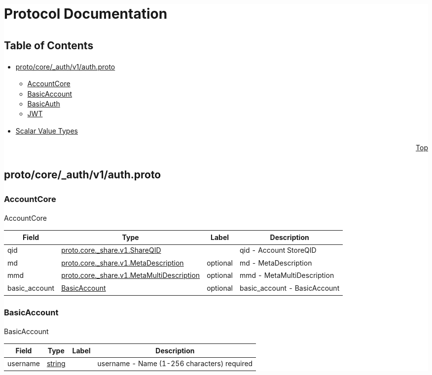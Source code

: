 # Protocol Documentation
<a name="top"></a>

## Table of Contents

- [proto/core/_auth/v1/auth.proto](#proto_core__auth_v1_auth-proto)
    - [AccountCore](#proto-core-_auth-v1-AccountCore)
    - [BasicAccount](#proto-core-_auth-v1-BasicAccount)
    - [BasicAuth](#proto-core-_auth-v1-BasicAuth)
    - [JWT](#proto-core-_auth-v1-JWT)
  
- [Scalar Value Types](#scalar-value-types)



<a name="proto_core__auth_v1_auth-proto"></a>
<p align="right"><a href="#top">Top</a></p>

## proto/core/_auth/v1/auth.proto



<a name="proto-core-_auth-v1-AccountCore"></a>

### AccountCore
AccountCore


| Field | Type | Label | Description |
| ----- | ---- | ----- | ----------- |
| qid | [proto.core._share.v1.ShareQID](#proto-core-_share-v1-ShareQID) |  | qid - Account StoreQID |
| md | [proto.core._share.v1.MetaDescription](#proto-core-_share-v1-MetaDescription) | optional | md - MetaDescription |
| mmd | [proto.core._share.v1.MetaMultiDescription](#proto-core-_share-v1-MetaMultiDescription) | optional | mmd - MetaMultiDescription |
| basic_account | [BasicAccount](#proto-core-_auth-v1-BasicAccount) | optional | basic_account - BasicAccount |






<a name="proto-core-_auth-v1-BasicAccount"></a>

### BasicAccount
BasicAccount


| Field | Type | Label | Description |
| ----- | ---- | ----- | ----------- |
| username | [string](#string) |  | username - Name (1-256 characters) required |






